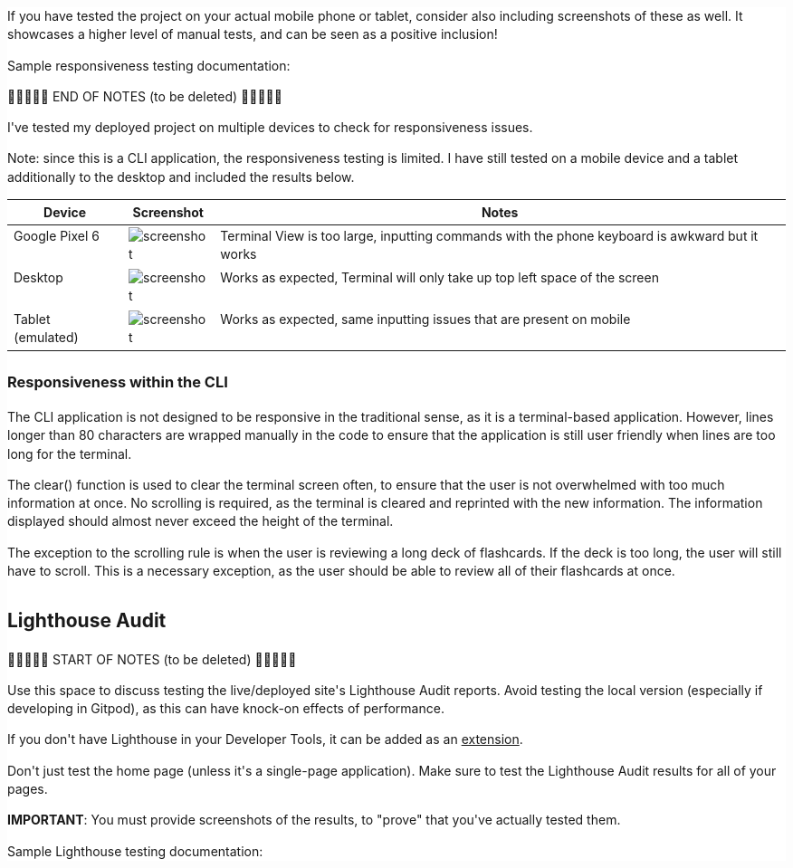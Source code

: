 If you have tested the project on your actual mobile phone or tablet, consider also including screenshots of these as well.
It showcases a higher level of manual tests, and can be seen as a positive inclusion!

Sample responsiveness testing documentation:

🛑🛑🛑🛑🛑 END OF NOTES (to be deleted) 🛑🛑🛑🛑🛑

I've tested my deployed project on multiple devices to check for responsiveness issues.

Note: since this is a CLI application, the responsiveness testing is limited. I have still tested on a mobile device and a tablet additionally to the desktop and included the results below.

| Device | Screenshot | Notes |
| --- | --- | --- |
| Google Pixel 6 | ![screenshot](documentation/responsive-pixel.png) | Terminal View is too large, inputting commands with the phone keyboard is awkward but it works |
| Desktop | ![screenshot](documentation/responsive-desktop.png) | Works as expected, Terminal will only take up top left space of the screen |
| Tablet (emulated) | ![screenshot](documentation/responsive-tablet.png) | Works as expected, same inputting issues that are present on mobile |

### Responsiveness within the CLI
The CLI application is not designed to be responsive in the traditional sense, as it is a terminal-based application.
However, lines longer than 80 characters are wrapped manually in the code to ensure that the application is still user friendly when lines are too long for the terminal.

The clear() function is used to clear the terminal screen often, to ensure that the user is not overwhelmed with too much information at once. No scrolling is required, as the terminal is cleared and reprinted with the new information. The information displayed should almost never exceed the height of the terminal.

The exception to the scrolling rule is when the user is reviewing a long deck of flashcards. If the deck is too long, the user will still have to scroll. This is a necessary exception, as the user should be able to review all of their flashcards at once.

## Lighthouse Audit

🛑🛑🛑🛑🛑 START OF NOTES (to be deleted) 🛑🛑🛑🛑🛑

Use this space to discuss testing the live/deployed site's Lighthouse Audit reports.
Avoid testing the local version (especially if developing in Gitpod), as this can have knock-on effects of performance.

If you don't have Lighthouse in your Developer Tools,
it can be added as an [extension](https://chrome.google.com/webstore/detail/lighthouse/blipmdconlkpinefehnmjammfjpmpbjk).

Don't just test the home page (unless it's a single-page application).
Make sure to test the Lighthouse Audit results for all of your pages.

**IMPORTANT**: You must provide screenshots of the results, to "prove" that you've actually tested them.

Sample Lighthouse testing documentation:
